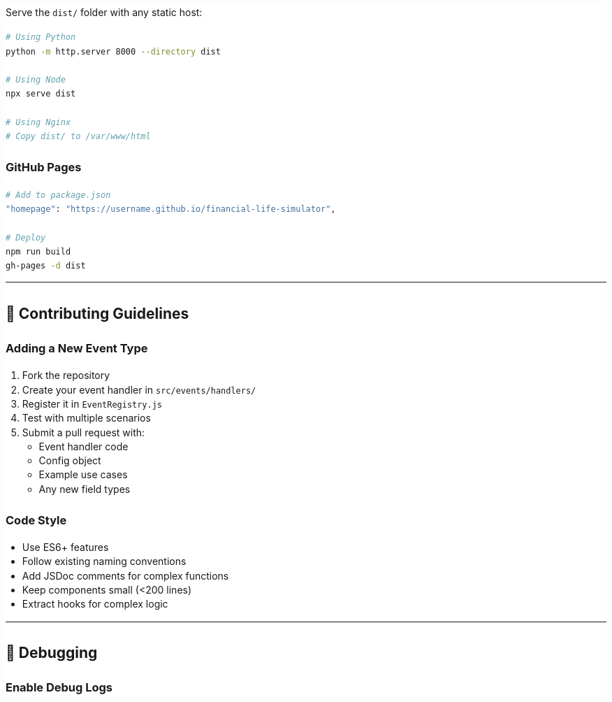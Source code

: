 Serve the `dist/` folder with any static host:

```bash
# Using Python
python -m http.server 8000 --directory dist

# Using Node
npx serve dist

# Using Nginx
# Copy dist/ to /var/www/html
```

### GitHub Pages

```bash
# Add to package.json
"homepage": "https://username.github.io/financial-life-simulator",

# Deploy
npm run build
gh-pages -d dist
```

***

## 🤝 Contributing Guidelines

### Adding a New Event Type

1. Fork the repository
2. Create your event handler in `src/events/handlers/`
3. Register it in `EventRegistry.js`
4. Test with multiple scenarios
5. Submit a pull request with:
   - Event handler code
   - Config object
   - Example use cases
   - Any new field types

### Code Style

- Use ES6+ features
- Follow existing naming conventions
- Add JSDoc comments for complex functions
- Keep components small (<200 lines)
- Extract hooks for complex logic

***

## 🐛 Debugging

### Enable Debug Logs
